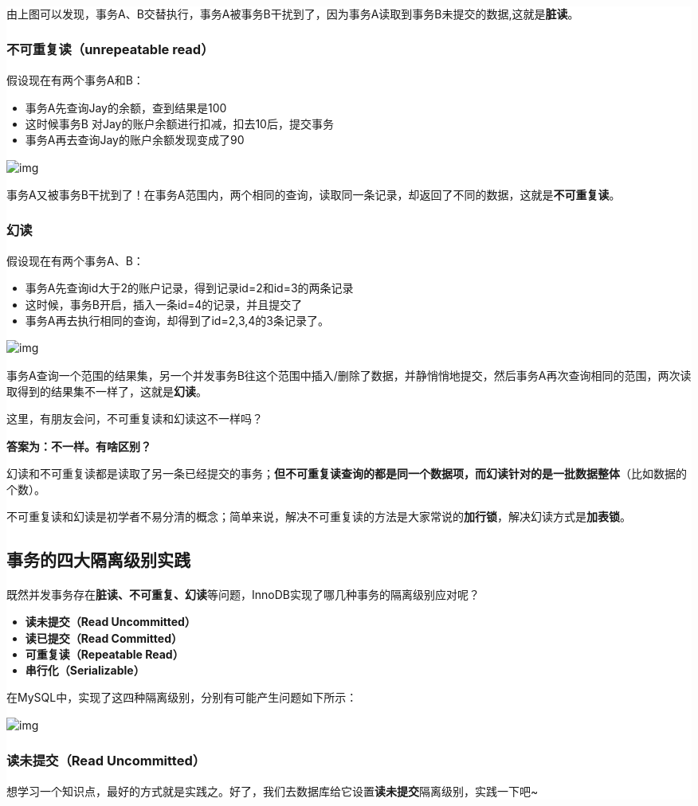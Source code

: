 

由上图可以发现，事务A、B交替执行，事务A被事务B干扰到了，因为事务A读取到事务B未提交的数据,这就是**脏读**。

### 不可重复读（unrepeatable read）

假设现在有两个事务A和B：

-   事务A先查询Jay的余额，查到结果是100
-   这时候事务B 对Jay的账户余额进行扣减，扣去10后，提交事务
-   事务A再去查询Jay的账户余额发现变成了90



![img](https://raw.githubusercontent.com/ycchildcoder/markdown/main/1713829b86401900%7Etplv-t2oaga2asx-watermark.awebp)



事务A又被事务B干扰到了！在事务A范围内，两个相同的查询，读取同一条记录，却返回了不同的数据，这就是**不可重复读**。

### 幻读

假设现在有两个事务A、B：

-   事务A先查询id大于2的账户记录，得到记录id=2和id=3的两条记录
-   这时候，事务B开启，插入一条id=4的记录，并且提交了
-   事务A再去执行相同的查询，却得到了id=2,3,4的3条记录了。



![img](https://raw.githubusercontent.com/ycchildcoder/markdown/main/171382b2bdd28029%7Etplv-t2oaga2asx-watermark.awebp)



事务A查询一个范围的结果集，另一个并发事务B往这个范围中插入/删除了数据，并静悄悄地提交，然后事务A再次查询相同的范围，两次读取得到的结果集不一样了，这就是**幻读**。

这里，有朋友会问，不可重复读和幻读这不一样吗？

**答案为：不一样。有啥区别？**

幻读和不可重复读都是读取了另一条已经提交的事务；**但不可重复读查询的都是同一个数据项，而幻读针对的是一批数据整体**（比如数据的个数）。

不可重复读和幻读是初学者不易分清的概念；简单来说，解决不可重复读的方法是大家常说的**加行锁**，解决幻读方式是**加表锁**。

## 事务的四大隔离级别实践

既然并发事务存在**脏读、不可重复、幻读**等问题，InnoDB实现了哪几种事务的隔离级别应对呢？

-   **读未提交（Read Uncommitted）**
-   **读已提交（Read Committed）**
-   **可重复读（Repeatable Read）**
-   **串行化（Serializable）**

在MySQL中，实现了这四种隔离级别，分别有可能产生问题如下所示：

![img](https://raw.githubusercontent.com/ycchildcoder/markdown/main/1627454-eceded962ef591d1.png)

### 读未提交（Read Uncommitted）

想学习一个知识点，最好的方式就是实践之。好了，我们去数据库给它设置**读未提交**隔离级别，实践一下吧~
